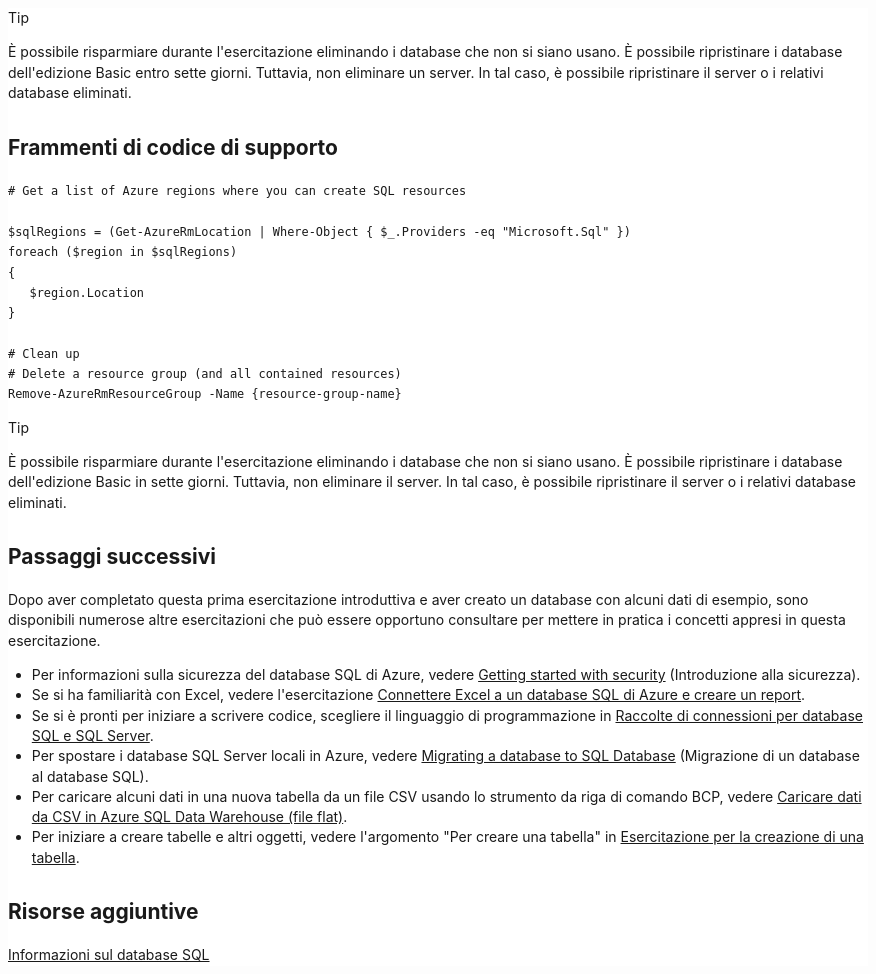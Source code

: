 

> [!TIP]
> È possibile risparmiare durante l'esercitazione eliminando i database che non si siano usano. È possibile ripristinare i database dell'edizione Basic entro sette giorni. Tuttavia, non eliminare un server. In tal caso, è possibile ripristinare il server o i relativi database eliminati.

## <a name="helper-snippets"></a>Frammenti di codice di supporto

```
# Get a list of Azure regions where you can create SQL resources

$sqlRegions = (Get-AzureRmLocation | Where-Object { $_.Providers -eq "Microsoft.Sql" })
foreach ($region in $sqlRegions)
{
   $region.Location
}

# Clean up
# Delete a resource group (and all contained resources)
Remove-AzureRmResourceGroup -Name {resource-group-name}
```

> [!TIP]
> È possibile risparmiare durante l'esercitazione eliminando i database che non si siano usano. È possibile ripristinare i database dell'edizione Basic in sette giorni. Tuttavia, non eliminare il server. In tal caso, è possibile ripristinare il server o i relativi database eliminati.
>

## <a name="next-steps"></a>Passaggi successivi
Dopo aver completato questa prima esercitazione introduttiva e aver creato un database con alcuni dati di esempio, sono disponibili numerose altre esercitazioni che può essere opportuno consultare per mettere in pratica i concetti appresi in questa esercitazione. 

* Per informazioni sulla sicurezza del database SQL di Azure, vedere [Getting started with security](sql-database-get-started-security.md) (Introduzione alla sicurezza).
* Se si ha familiarità con Excel, vedere l'esercitazione [Connettere Excel a un database SQL di Azure e creare un report](sql-database-connect-excel.md).
* Se si è pronti per iniziare a scrivere codice, scegliere il linguaggio di programmazione in [Raccolte di connessioni per database SQL e SQL Server](sql-database-libraries.md).
* Per spostare i database SQL Server locali in Azure, vedere [Migrating a database to SQL Database](sql-database-cloud-migrate.md) (Migrazione di un database al database SQL).
* Per caricare alcuni dati in una nuova tabella da un file CSV usando lo strumento da riga di comando BCP, vedere [Caricare dati da CSV in Azure SQL Data Warehouse (file flat)](sql-database-load-from-csv-with-bcp.md).
* Per iniziare a creare tabelle e altri oggetti, vedere l'argomento "Per creare una tabella" in [Esercitazione per la creazione di una tabella](https://msdn.microsoft.com/library/ms365315.aspx).

## <a name="additional-resources"></a>Risorse aggiuntive
[Informazioni sul database SQL](sql-database-technical-overview.md)





